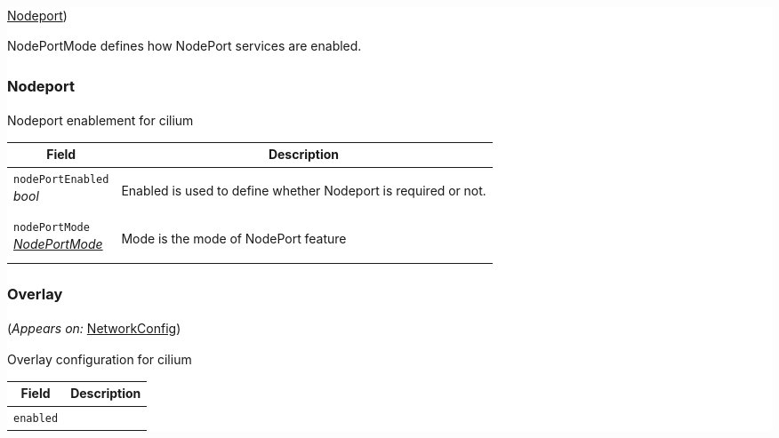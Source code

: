 <a href="#cilium.networking.extensions.gardener.cloud/v1alpha1.Nodeport">Nodeport</a>)
</p>
<p>
<p>NodePortMode defines how NodePort services are enabled.</p>
</p>
<h3 id="cilium.networking.extensions.gardener.cloud/v1alpha1.Nodeport">Nodeport
</h3>
<p>
<p>Nodeport enablement for cilium</p>
</p>
<table>
<thead>
<tr>
<th>Field</th>
<th>Description</th>
</tr>
</thead>
<tbody>
<tr>
<td>
<code>nodePortEnabled</code></br>
<em>
bool
</em>
</td>
<td>
<p>Enabled is used to define whether Nodeport is required or not.</p>
</td>
</tr>
<tr>
<td>
<code>nodePortMode</code></br>
<em>
<a href="#cilium.networking.extensions.gardener.cloud/v1alpha1.NodePortMode">
NodePortMode
</a>
</em>
</td>
<td>
<p>Mode is the mode of NodePort feature</p>
</td>
</tr>
</tbody>
</table>
<h3 id="cilium.networking.extensions.gardener.cloud/v1alpha1.Overlay">Overlay
</h3>
<p>
(<em>Appears on:</em>
<a href="#cilium.networking.extensions.gardener.cloud/v1alpha1.NetworkConfig">NetworkConfig</a>)
</p>
<p>
<p>Overlay configuration for cilium</p>
</p>
<table>
<thead>
<tr>
<th>Field</th>
<th>Description</th>
</tr>
</thead>
<tbody>
<tr>
<td>
<code>enabled</code></br>